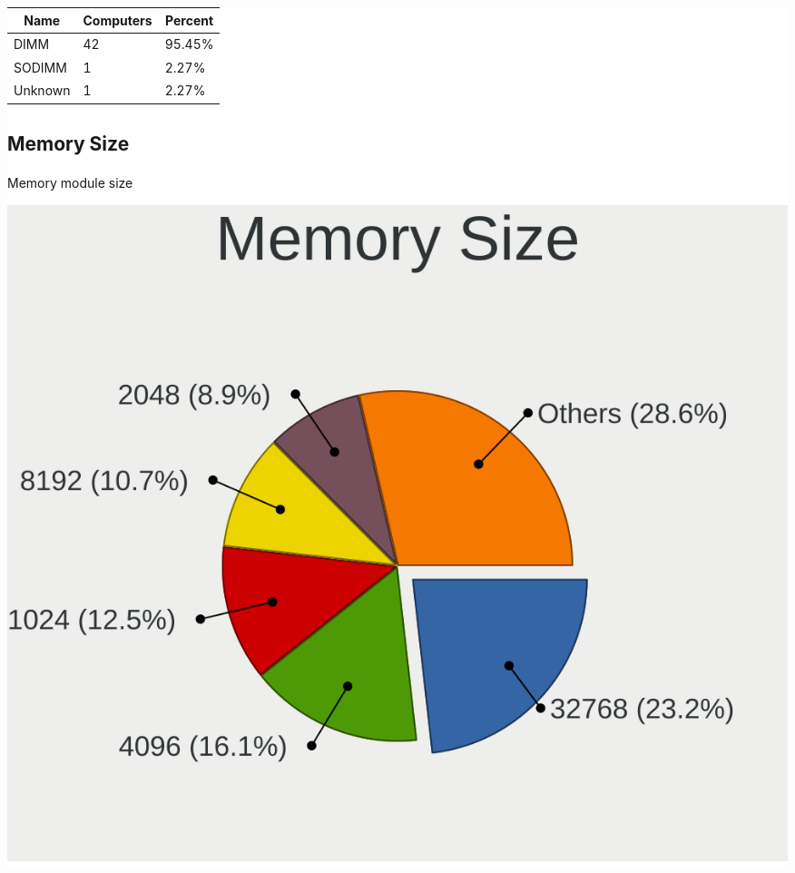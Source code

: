 
| Name    | Computers | Percent |
|---------|-----------|---------|
| DIMM    | 42        | 95.45%  |
| SODIMM  | 1         | 2.27%   |
| Unknown | 1         | 2.27%   |

Memory Size
-----------

Memory module size

![Memory Size](./All/images/pie_chart/memory_size.svg)

